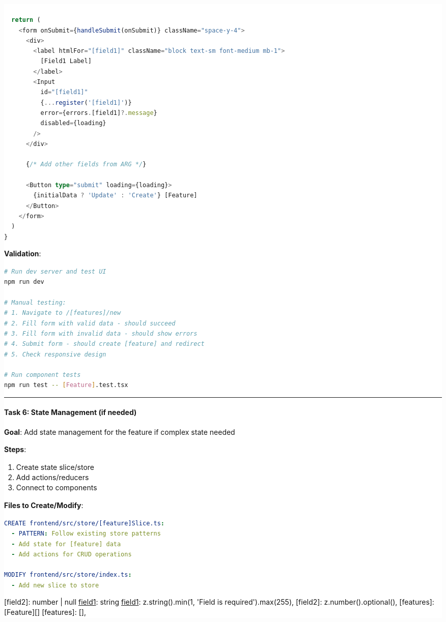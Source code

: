 ```typescript

  return (
    <form onSubmit={handleSubmit(onSubmit)} className="space-y-4">
      <div>
        <label htmlFor="[field1]" className="block text-sm font-medium mb-1">
          [Field1 Label]
        </label>
        <Input
          id="[field1]"
          {...register('[field1]')}
          error={errors.[field1]?.message}
          disabled={loading}
        />
      </div>

      {/* Add other fields from ARG */}

      <Button type="submit" loading={loading}>
        {initialData ? 'Update' : 'Create'} [Feature]
      </Button>
    </form>
  )
}
```

**Validation**:
```bash
# Run dev server and test UI
npm run dev

# Manual testing:
# 1. Navigate to /[features]/new
# 2. Fill form with valid data - should succeed
# 3. Fill form with invalid data - should show errors
# 4. Submit form - should create [feature] and redirect
# 5. Check responsive design

# Run component tests
npm run test -- [Feature].test.tsx
```

---

#### Task 6: State Management (if needed)

**Goal**: Add state management for the feature if complex state needed

**Steps**:
1. Create state slice/store
2. Add actions/reducers
3. Connect to components

**Files to Create/Modify**:
```yaml
CREATE frontend/src/store/[feature]Slice.ts:
  - PATTERN: Follow existing store patterns
  - Add state for [feature] data
  - Add actions for CRUD operations

MODIFY frontend/src/store/index.ts:
  - Add new slice to store
```


  [field1]: string
  [field2]: number | null
  [field1]: string
  [field1]: z.string().min(1, 'Field is required').max(255),
  [field2]: z.number().optional(),
  [features]: [Feature][]
  [features]: [],